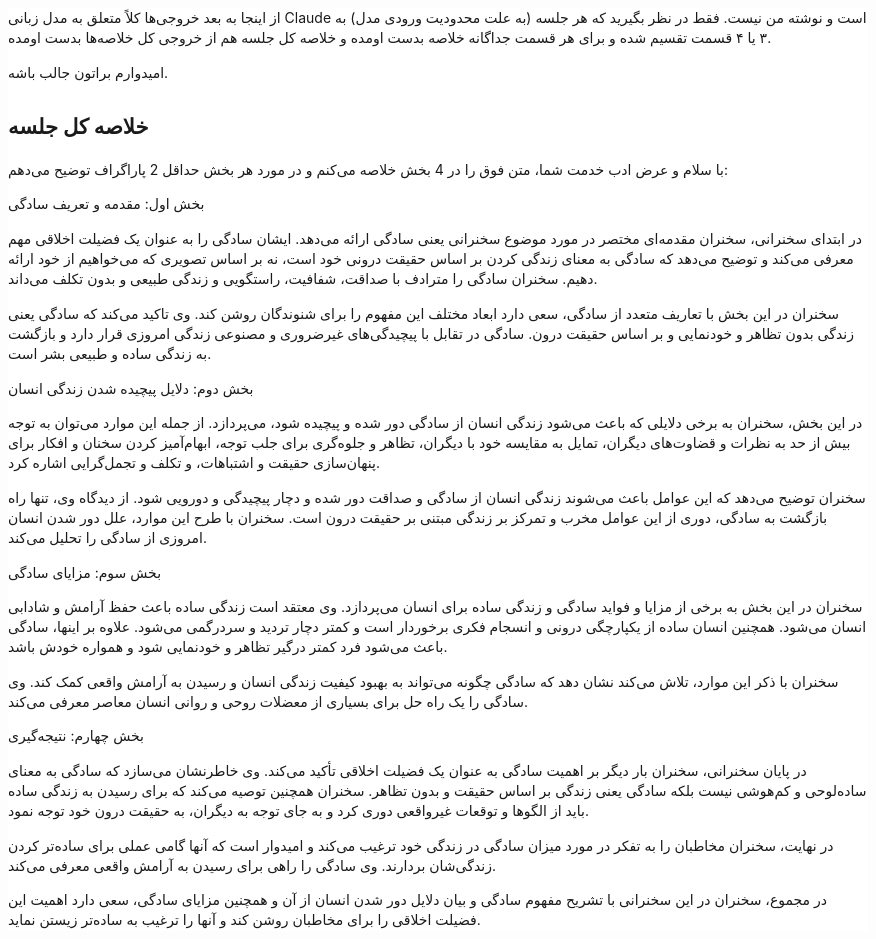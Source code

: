 از اینجا به بعد خروجی‌ها کلاً متعلق به مدل زبانی Claude است و نوشته من نیست. فقط در نظر بگیرید که هر جلسه (به علت محدودیت ورودی مدل) به ۳ یا ۴ قسمت تقسیم شده و برای هر قسمت جداگانه خلاصه بدست اومده و خلاصه کل جلسه هم از خروجی کل خلاصه‌ها بدست اومده. 

امیدوارم براتون جالب باشه. 
## خلاصه کل جلسه

با سلام و عرض ادب خدمت شما، متن فوق را در 4 بخش خلاصه می‌کنم و در مورد هر بخش حداقل 2 پاراگراف توضیح می‌دهم:

بخش اول: مقدمه و تعریف سادگی

در ابتدای سخنرانی، سخنران مقدمه‌ای مختصر در مورد موضوع سخنرانی یعنی سادگی ارائه می‌دهد. ایشان سادگی را به عنوان یک فضیلت اخلاقی مهم معرفی می‌کند و توضیح می‌دهد که سادگی به معنای زندگی کردن بر اساس حقیقت درونی خود است، نه بر اساس تصویری که می‌خواهیم از خود ارائه دهیم. سخنران سادگی را مترادف با صداقت، شفافیت، راستگویی و زندگی طبیعی و بدون تکلف می‌داند.

سخنران در این بخش با تعاریف متعدد از سادگی، سعی دارد ابعاد مختلف این مفهوم را برای شنوندگان روشن کند. وی تاکید می‌کند که سادگی یعنی زندگی بدون تظاهر و خودنمایی و بر اساس حقیقت درون. سادگی در تقابل با پیچیدگی‌های غیرضروری و مصنوعی زندگی امروزی قرار دارد و بازگشت به زندگی ساده و طبیعی بشر است.

بخش دوم: دلایل پیچیده شدن زندگی انسان

در این بخش، سخنران به برخی دلایلی که باعث می‌شود زندگی انسان از سادگی دور شده و پیچیده شود، می‌پردازد. از جمله این موارد می‌توان به توجه بیش از حد به نظرات و قضاوت‌های دیگران، تمایل به مقایسه خود با دیگران، تظاهر و جلوه‌گری برای جلب توجه، ابهام‌آمیز کردن سخنان و افکار برای پنهان‌سازی حقیقت و اشتباهات، و تکلف و تجمل‌گرایی اشاره کرد.

سخنران توضیح می‌دهد که این عوامل باعث می‌شوند زندگی انسان از سادگی و صداقت دور شده و دچار پیچیدگی و دورویی شود. از دیدگاه وی، تنها راه بازگشت به سادگی، دوری از این عوامل مخرب و تمرکز بر زندگی مبتنی بر حقیقت درون است. سخنران با طرح این موارد، علل دور شدن انسان امروزی از سادگی را تحلیل می‌کند.

بخش سوم: مزایای سادگی

سخنران در این بخش به برخی از مزایا و فواید سادگی و زندگی ساده برای انسان می‌پردازد. وی معتقد است زندگی ساده باعث حفظ آرامش و شادابی انسان می‌شود. همچنین انسان ساده از یکپارچگی درونی و انسجام فکری برخوردار است و کمتر دچار تردید و سردرگمی می‌شود. علاوه بر اینها، سادگی باعث می‌شود فرد کمتر درگیر تظاهر و خودنمایی شود و همواره خودش باشد.

سخنران با ذکر این موارد، تلاش می‌کند نشان دهد که سادگی چگونه می‌تواند به بهبود کیفیت زندگی انسان و رسیدن به آرامش واقعی کمک کند. وی سادگی را یک راه حل برای بسیاری از معضلات روحی و روانی انسان معاصر معرفی می‌کند.

بخش چهارم: نتیجه‌گیری

در پایان سخنرانی، سخنران بار دیگر بر اهمیت سادگی به عنوان یک فضیلت اخلاقی تأکید می‌کند. وی خاطرنشان می‌سازد که سادگی به معنای ساده‌لوحی و کم‌هوشی نیست بلکه سادگی یعنی زندگی بر اساس حقیقت و بدون تظاهر. سخنران همچنین توصیه می‌کند که برای رسیدن به زندگی ساده باید از الگوها و توقعات غیرواقعی دوری کرد و به جای توجه به دیگران، به حقیقت درون خود توجه نمود.

در نهایت، سخنران مخاطبان را به تفکر در مورد میزان سادگی در زندگی خود ترغیب می‌کند و امیدوار است که آنها گامی عملی برای ساده‌تر کردن زندگی‌شان بردارند. وی سادگی را راهی برای رسیدن به آرامش واقعی معرفی می‌کند.

در مجموع، سخنران در این سخنرانی با تشریح مفهوم سادگی و بیان دلایل دور شدن انسان از آن و همچنین مزایای سادگی، سعی دارد اهمیت این فضیلت اخلاقی را برای مخاطبان روشن کند و آنها را ترغیب به ساده‌تر زیستن نماید.
